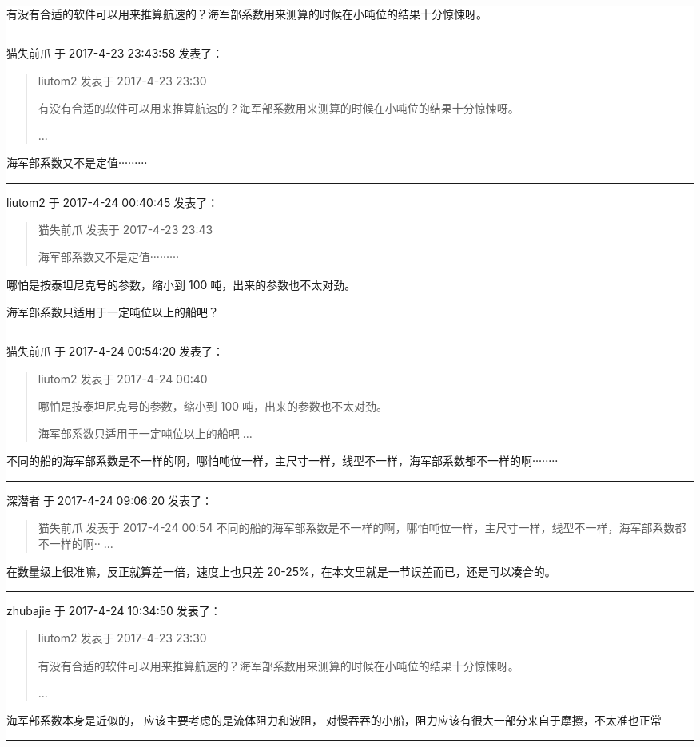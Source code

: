 有没有合适的软件可以用来推算航速的？海军部系数用来测算的时候在小吨位的结果十分惊悚呀。

---

猫失前爪 于 2017-4-23 23:43:58 发表了：

> liutom2 发表于 2017-4-23 23:30
>
> 有没有合适的软件可以用来推算航速的？海军部系数用来测算的时候在小吨位的结果十分惊悚呀。
>
> ...

海军部系数又不是定值·········

---

liutom2 于 2017-4-24 00:40:45 发表了：

> 猫失前爪 发表于 2017-4-23 23:43
>
> 海军部系数又不是定值·········

哪怕是按泰坦尼克号的参数，缩小到 100 吨，出来的参数也不太对劲。

海军部系数只适用于一定吨位以上的船吧？

---

猫失前爪 于 2017-4-24 00:54:20 发表了：

> liutom2 发表于 2017-4-24 00:40
>
> 哪怕是按泰坦尼克号的参数，缩小到 100 吨，出来的参数也不太对劲。
>
> 海军部系数只适用于一定吨位以上的船吧 ...

不同的船的海军部系数是不一样的啊，哪怕吨位一样，主尺寸一样，线型不一样，海军部系数都不一样的啊········

---

深潜者 于 2017-4-24 09:06:20 发表了：

> 猫失前爪 发表于 2017-4-24 00:54 不同的船的海军部系数是不一样的啊，哪怕吨位一样，主尺寸一样，线型不一样，海军部系数都不一样的啊·· ...

在数量级上很准嘛，反正就算差一倍，速度上也只差 20-25%，在本文里就是一节误差而已，还是可以凑合的。

---

zhubajie 于 2017-4-24 10:34:50 发表了：

> liutom2 发表于 2017-4-23 23:30
>
> 有没有合适的软件可以用来推算航速的？海军部系数用来测算的时候在小吨位的结果十分惊悚呀。
>
> ...

海军部系数本身是近似的， 应该主要考虑的是流体阻力和波阻， 对慢吞吞的小船，阻力应该有很大一部分来自于摩擦，不太准也正常

---

